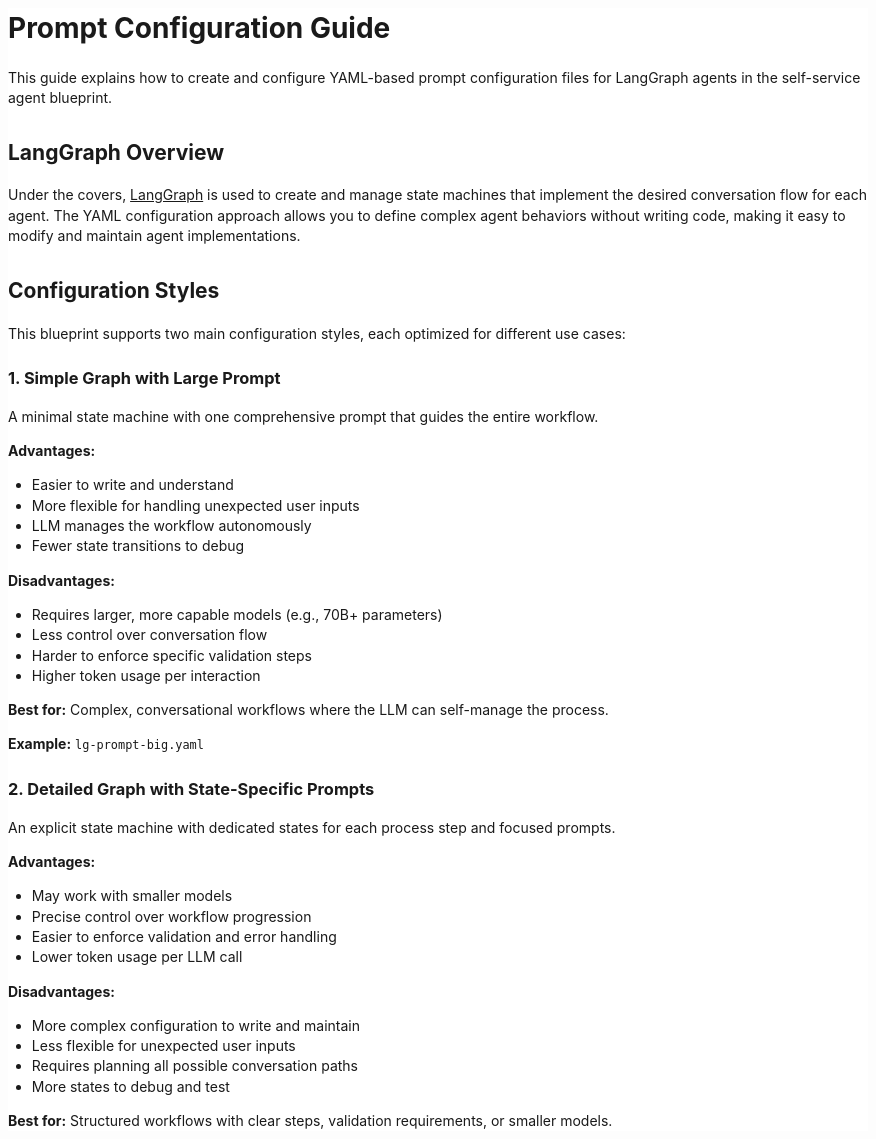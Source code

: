 # Prompt Configuration Guide

This guide explains how to create and configure YAML-based prompt configuration files for LangGraph agents in the self-service agent blueprint.

## LangGraph Overview

Under the covers, [LangGraph](https://github.com/langchain-ai/langgraph) is used to create and manage state machines that implement the desired conversation flow for each agent. The YAML configuration approach allows you to define complex agent behaviors without writing code, making it easy to modify and maintain agent implementations.

## Configuration Styles

This blueprint supports two main configuration styles, each optimized for different use cases:

### 1. Simple Graph with Large Prompt

A minimal state machine with one comprehensive prompt that guides the entire workflow.

**Advantages:**
- Easier to write and understand
- More flexible for handling unexpected user inputs
- LLM manages the workflow autonomously
- Fewer state transitions to debug

**Disadvantages:**
- Requires larger, more capable models (e.g., 70B+ parameters)
- Less control over conversation flow
- Harder to enforce specific validation steps
- Higher token usage per interaction

**Best for:** Complex, conversational workflows where the LLM can self-manage the process.

**Example:** `lg-prompt-big.yaml`

### 2. Detailed Graph with State-Specific Prompts

An explicit state machine with dedicated states for each process step and focused prompts.

**Advantages:**
- May work with smaller models
- Precise control over workflow progression
- Easier to enforce validation and error handling
- Lower token usage per LLM call

**Disadvantages:**
- More complex configuration to write and maintain
- Less flexible for unexpected user inputs
- Requires planning all possible conversation paths
- More states to debug and test

**Best for:** Structured workflows with clear steps, validation requirements, or smaller models.
